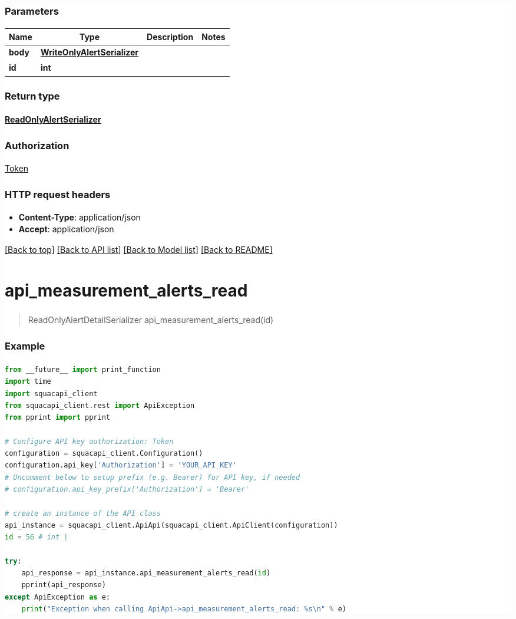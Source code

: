 ### Parameters

Name | Type | Description  | Notes
------------- | ------------- | ------------- | -------------
 **body** | [**WriteOnlyAlertSerializer**](WriteOnlyAlertSerializer.md)|  | 
 **id** | **int**|  | 

### Return type

[**ReadOnlyAlertSerializer**](ReadOnlyAlertSerializer.md)

### Authorization

[Token](../README.md#Token)

### HTTP request headers

 - **Content-Type**: application/json
 - **Accept**: application/json

[[Back to top]](#) [[Back to API list]](../README.md#documentation-for-api-endpoints) [[Back to Model list]](../README.md#documentation-for-models) [[Back to README]](../README.md)

# **api_measurement_alerts_read**
> ReadOnlyAlertDetailSerializer api_measurement_alerts_read(id)



### Example
```python
from __future__ import print_function
import time
import squacapi_client
from squacapi_client.rest import ApiException
from pprint import pprint

# Configure API key authorization: Token
configuration = squacapi_client.Configuration()
configuration.api_key['Authorization'] = 'YOUR_API_KEY'
# Uncomment below to setup prefix (e.g. Bearer) for API key, if needed
# configuration.api_key_prefix['Authorization'] = 'Bearer'

# create an instance of the API class
api_instance = squacapi_client.ApiApi(squacapi_client.ApiClient(configuration))
id = 56 # int | 

try:
    api_response = api_instance.api_measurement_alerts_read(id)
    pprint(api_response)
except ApiException as e:
    print("Exception when calling ApiApi->api_measurement_alerts_read: %s\n" % e)
```
